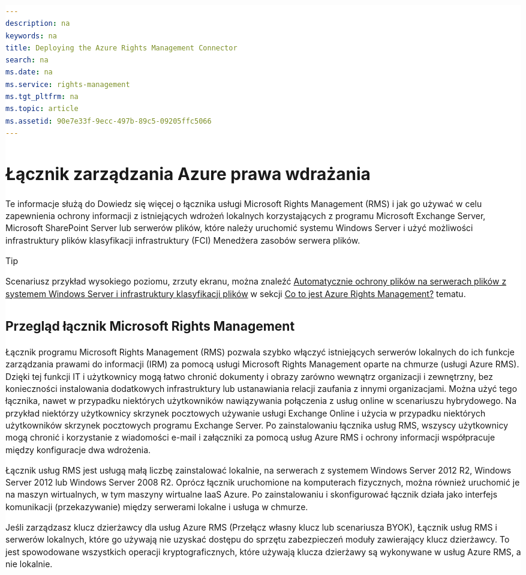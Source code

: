 ```yaml
---
description: na
keywords: na
title: Deploying the Azure Rights Management Connector
search: na
ms.date: na
ms.service: rights-management
ms.tgt_pltfrm: na
ms.topic: article
ms.assetid: 90e7e33f-9ecc-497b-89c5-09205ffc5066
---
```

# Łącznik zarządzania Azure prawa wdrażania
Te informacje służą do Dowiedz się więcej o łącznika usługi Microsoft Rights Management (RMS) i jak go używać w celu zapewnienia ochrony informacji z istniejących wdrożeń lokalnych korzystających z programu Microsoft Exchange Server, Microsoft SharePoint Server lub serwerów plików, które należy uruchomić systemu Windows Server i użyć możliwości infrastruktury plików klasyfikacji infrastruktury (FCI) Menedżera zasobów serwera plików.

> [!TIP]
> Scenariusz przykład wysokiego poziomu, zrzuty ekranu, można znaleźć [Automatycznie ochrony plików na serwerach plików z systemem Windows Server i infrastruktury klasyfikacji plików](../Topic/What_is_Azure_Rights_Management_.md#BKMK_Example_FCI) w sekcji [Co to jest Azure Rights Management?](../Topic/What_is_Azure_Rights_Management_.md) tematu.

## <a name="OverviewConnector"></a>Przegląd łącznik Microsoft Rights Management
Łącznik programu Microsoft Rights Management (RMS) pozwala szybko włączyć istniejących serwerów lokalnych do ich funkcje zarządzania prawami do informacji (IRM) za pomocą usługi Microsoft Rights Management oparte na chmurze (usługi Azure RMS). Dzięki tej funkcji IT i użytkownicy mogą łatwo chronić dokumenty i obrazy zarówno wewnątrz organizacji i zewnętrzny, bez konieczności instalowania dodatkowych infrastruktury lub ustanawiania relacji zaufania z innymi organizacjami. Można użyć tego łącznika, nawet w przypadku niektórych użytkowników nawiązywania połączenia z usług online w scenariuszu hybrydowego. Na przykład niektórzy użytkownicy skrzynek pocztowych używanie usługi Exchange Online i użycia w przypadku niektórych użytkowników skrzynek pocztowych programu Exchange Server. Po zainstalowaniu łącznika usług RMS, wszyscy użytkownicy mogą chronić i korzystanie z wiadomości e-mail i załączniki za pomocą usług Azure RMS i ochrony informacji współpracuje między konfiguracje dwa wdrożenia.

Łącznik usług RMS jest usługą małą liczbę zainstalować lokalnie, na serwerach z systemem Windows Server 2012 R2, Windows Server 2012 lub Windows Server 2008 R2. Oprócz łącznik uruchomione na komputerach fizycznych, można również uruchomić je na maszyn wirtualnych, w tym maszyny wirtualne IaaS Azure. Po zainstalowaniu i skonfigurować łącznik działa jako interfejs komunikacji (przekazywanie) między serwerami lokalne i usługa w chmurze.

Jeśli zarządzasz klucz dzierżawcy dla usług Azure RMS (Przełącz własny klucz lub scenariusza BYOK), Łącznik usług RMS i serwerów lokalnych, które go używają nie uzyskać dostępu do sprzętu zabezpieczeń moduły zawierający klucz dzierżawcy. To jest spowodowane wszystkich operacji kryptograficznych, które używają klucza dzierżawy są wykonywane w usług Azure RMS, a nie lokalnie.

